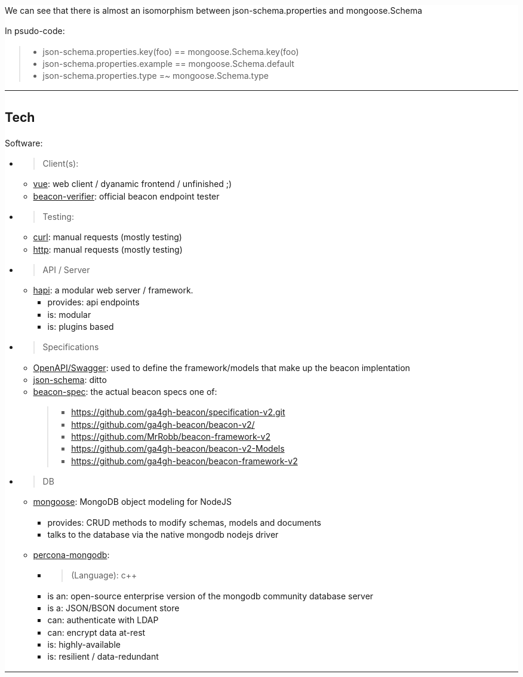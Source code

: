 We can see that there is almost an isomorphism between json-schema.properties and mongoose.Schema

In psudo-code:
 > - json-schema.properties.key(foo) == mongoose.Schema.key(foo)
 > - json-schema.properties.example == mongoose.Schema.default 
 > - json-schema.properties.type =~ mongoose.Schema.type
---


## Tech

Software: 

- > Client(s):
    - [vue](https://localhost:8080): web client / dyanamic frontend / unfinished ;)
    - [beacon-verifier](https://github.com/ga4gh-beacon/beacon-verifier): official beacon endpoint tester

- > Testing:
    - [curl](https://curl.se/docs/faq.html): manual requests (mostly testing)
    - [http](https://httpie.io/docs): manual requests (mostly testing)

- > API / Server 
    - [hapi](https://hapi.dev/tutorials/?lang=en_US): a modular web server / framework.
        - provides: api endpoints
        - is: modular
        - is: plugins based

- > Specifications
    - [OpenAPI/Swagger](https://swagger.io/specification/): used to define the framework/models that make up the beacon implentation
    - [json-schema](https://json-schema.org/): ditto
    - [beacon-spec](...):  the actual beacon specs
        one of:
         > - https://github.com/ga4gh-beacon/specification-v2.git
         > - https://github.com/ga4gh-beacon/beacon-v2/
         > - https://github.com/MrRobb/beacon-framework-v2
         > - https://github.com/ga4gh-beacon/beacon-v2-Models
         > - https://github.com/ga4gh-beacon/beacon-framework-v2

- > DB 
    - [mongoose](https://mongoosejs.com/docs/guide.html): MongoDB object modeling for NodeJS
        - provides: CRUD methods to modify schemas, models and documents 
        - talks to the database via the native mongodb nodejs driver

    - [percona-mongodb](https://www.percona.com/software/mongodb/percona-server-for-mongodb): 
        - > (Language): c++
        - is an: open-source enterprise version of the mongodb community database server
        - is a: JSON/BSON document store
        - can: authenticate with LDAP 
        - can: encrypt data at-rest
        - is: highly-available
        - is: resilient / data-redundant 

---
